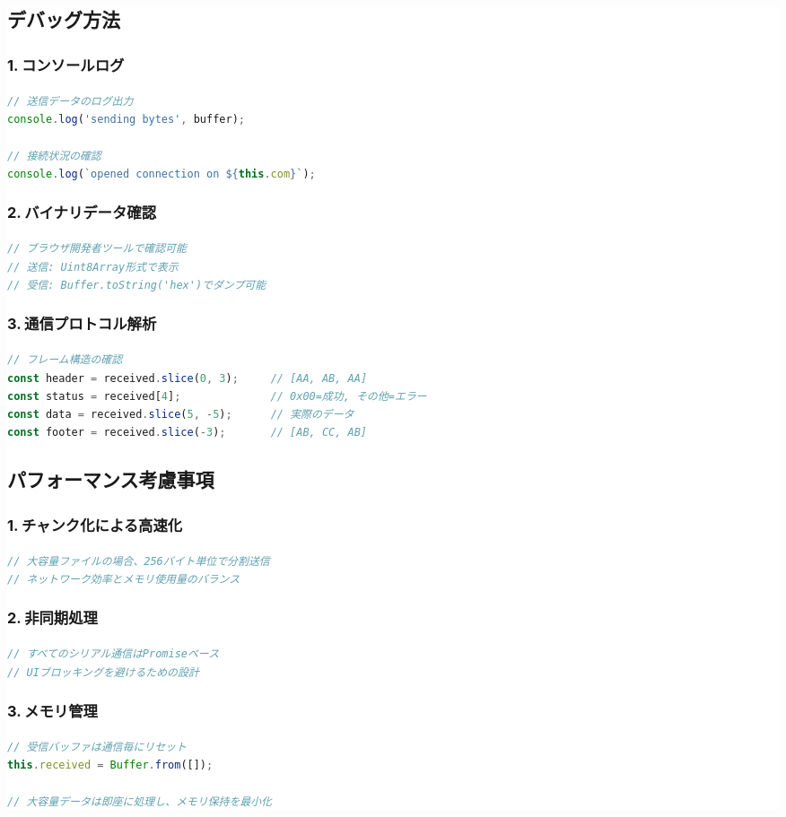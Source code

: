## デバッグ方法

### 1. コンソールログ

```typescript
// 送信データのログ出力
console.log('sending bytes', buffer);

// 接続状況の確認
console.log(`opened connection on ${this.com}`);
```

### 2. バイナリデータ確認

```javascript
// ブラウザ開発者ツールで確認可能
// 送信: Uint8Array形式で表示
// 受信: Buffer.toString('hex')でダンプ可能
```

### 3. 通信プロトコル解析

```typescript
// フレーム構造の確認
const header = received.slice(0, 3);     // [AA, AB, AA]
const status = received[4];              // 0x00=成功, その他=エラー
const data = received.slice(5, -5);      // 実際のデータ
const footer = received.slice(-3);       // [AB, CC, AB]
```

## パフォーマンス考慮事項

### 1. チャンク化による高速化

```typescript
// 大容量ファイルの場合、256バイト単位で分割送信
// ネットワーク効率とメモリ使用量のバランス
```

### 2. 非同期処理

```typescript
// すべてのシリアル通信はPromiseベース
// UIブロッキングを避けるための設計
```

### 3. メモリ管理

```typescript
// 受信バッファは通信毎にリセット
this.received = Buffer.from([]);

// 大容量データは即座に処理し、メモリ保持を最小化
```


  [filename: string]: {